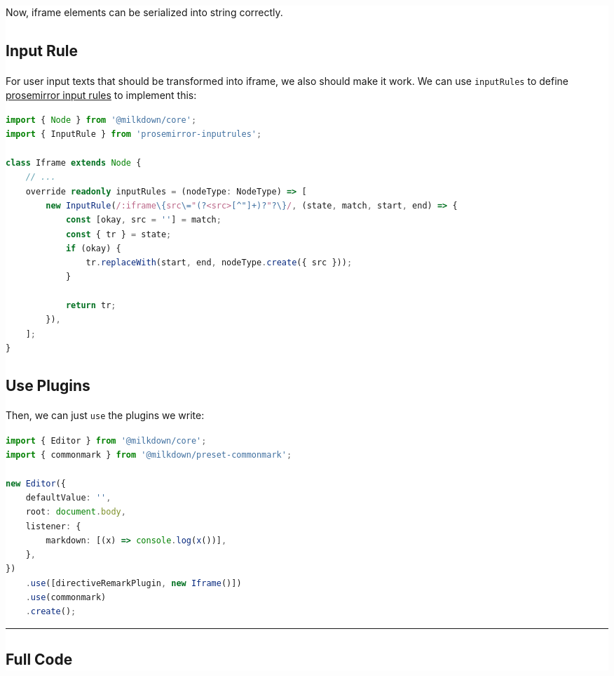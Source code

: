 Now, iframe elements can be serialized into string correctly.

## Input Rule

For user input texts that should be transformed into iframe, we also should make it work.
We can use `inputRules` to define [prosemirror input rules](https://prosemirror.net/docs/ref/#inputrules) to implement this:

```typescript
import { Node } from '@milkdown/core';
import { InputRule } from 'prosemirror-inputrules';

class Iframe extends Node {
    // ...
    override readonly inputRules = (nodeType: NodeType) => [
        new InputRule(/:iframe\{src\="(?<src>[^"]+)?"?\}/, (state, match, start, end) => {
            const [okay, src = ''] = match;
            const { tr } = state;
            if (okay) {
                tr.replaceWith(start, end, nodeType.create({ src }));
            }

            return tr;
        }),
    ];
}
```

## Use Plugins

Then, we can just `use` the plugins we write:

```typescript
import { Editor } from '@milkdown/core';
import { commonmark } from '@milkdown/preset-commonmark';

new Editor({
    defaultValue: '',
    root: document.body,
    listener: {
        markdown: [(x) => console.log(x())],
    },
})
    .use([directiveRemarkPlugin, new Iframe()])
    .use(commonmark)
    .create();
```

---

## Full Code
